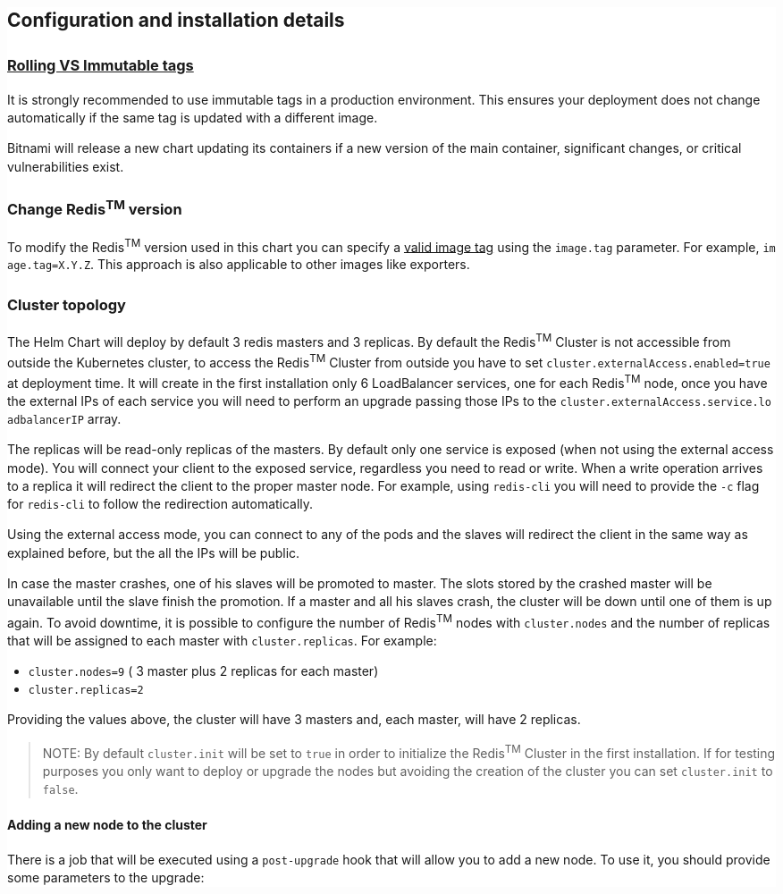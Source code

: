 ## Configuration and installation details

### [Rolling VS Immutable tags](https://docs.bitnami.com/containers/how-to/understand-rolling-tags-containers/)

It is strongly recommended to use immutable tags in a production environment. This ensures your deployment does not change automatically if the same tag is updated with a different image.

Bitnami will release a new chart updating its containers if a new version of the main container, significant changes, or critical vulnerabilities exist.

### Change Redis<sup>TM</sup> version

To modify the Redis<sup>TM</sup> version used in this chart you can specify a [valid image tag](https://hub.docker.com/r/bitnami/redis-cluster/tags/) using the `image.tag` parameter. For example, `image.tag=X.Y.Z`. This approach is also applicable to other images like exporters.

### Cluster topology

The Helm Chart will deploy by default 3 redis masters and 3 replicas. By default the Redis<sup>TM</sup> Cluster is not accessible from outside the Kubernetes cluster, to access the Redis<sup>TM</sup> Cluster from outside you have to set `cluster.externalAccess.enabled=true` at deployment time. It will create in the first installation only 6 LoadBalancer services, one for each Redis<sup>TM</sup> node, once you have the external IPs of each service you will need to perform an upgrade passing those IPs to the `cluster.externalAccess.service.loadbalancerIP` array.

The replicas will be read-only replicas of the masters. By default only one service is exposed (when not using the external access mode). You will connect your client to the exposed service, regardless you need to read or write. When a write operation arrives to a replica it will redirect the client to the proper master node. For example, using `redis-cli` you will need to provide the `-c` flag for `redis-cli` to follow the redirection automatically.

Using the external access mode, you can connect to any of the pods and the slaves will redirect the client in the same way as explained before, but the all the IPs will be public.

In case the master crashes, one of his slaves will be promoted to master. The slots stored by the crashed master will be unavailable until the slave finish the promotion. If a master and all his slaves crash, the cluster will be down until one of them is up again. To avoid downtime, it is possible to configure the number of Redis<sup>TM</sup> nodes with `cluster.nodes` and the number of replicas that will be assigned to each master with `cluster.replicas`. For example:

- `cluster.nodes=9` ( 3 master plus 2 replicas for each master)
- `cluster.replicas=2`

Providing the values above, the cluster will have 3 masters and, each master, will have 2 replicas.

> NOTE: By default `cluster.init` will be set to `true` in order to initialize the Redis<sup>TM</sup> Cluster in the first installation. If for testing purposes you only want to deploy or upgrade the nodes but avoiding the creation of the cluster you can set `cluster.init` to `false`.

#### Adding a new node to the cluster

There is a job that will be executed using a `post-upgrade` hook that will allow you to add a new node. To use it, you should provide some parameters to the upgrade:
